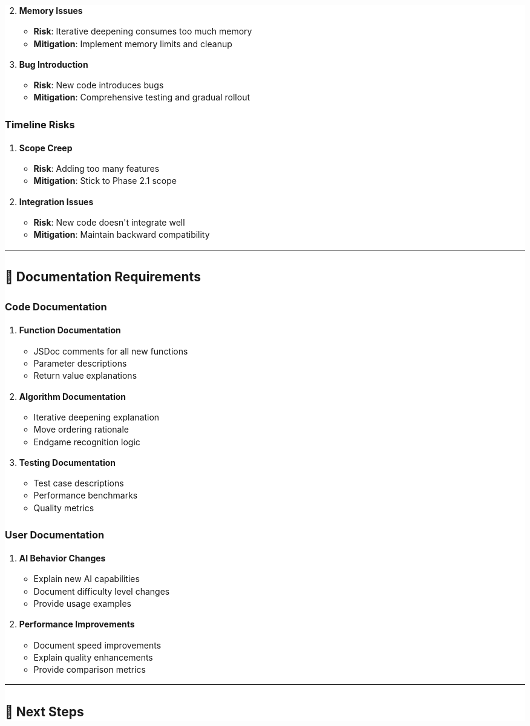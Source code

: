 2. **Memory Issues**
   - **Risk**: Iterative deepening consumes too much memory
   - **Mitigation**: Implement memory limits and cleanup

3. **Bug Introduction**
   - **Risk**: New code introduces bugs
   - **Mitigation**: Comprehensive testing and gradual rollout

### **Timeline Risks**

1. **Scope Creep**
   - **Risk**: Adding too many features
   - **Mitigation**: Stick to Phase 2.1 scope

2. **Integration Issues**
   - **Risk**: New code doesn't integrate well
   - **Mitigation**: Maintain backward compatibility

---

## 📝 Documentation Requirements

### **Code Documentation**

1. **Function Documentation**
   - JSDoc comments for all new functions
   - Parameter descriptions
   - Return value explanations

2. **Algorithm Documentation**
   - Iterative deepening explanation
   - Move ordering rationale
   - Endgame recognition logic

3. **Testing Documentation**
   - Test case descriptions
   - Performance benchmarks
   - Quality metrics

### **User Documentation**

1. **AI Behavior Changes**
   - Explain new AI capabilities
   - Document difficulty level changes
   - Provide usage examples

2. **Performance Improvements**
   - Document speed improvements
   - Explain quality enhancements
   - Provide comparison metrics

---

## 🎯 Next Steps
